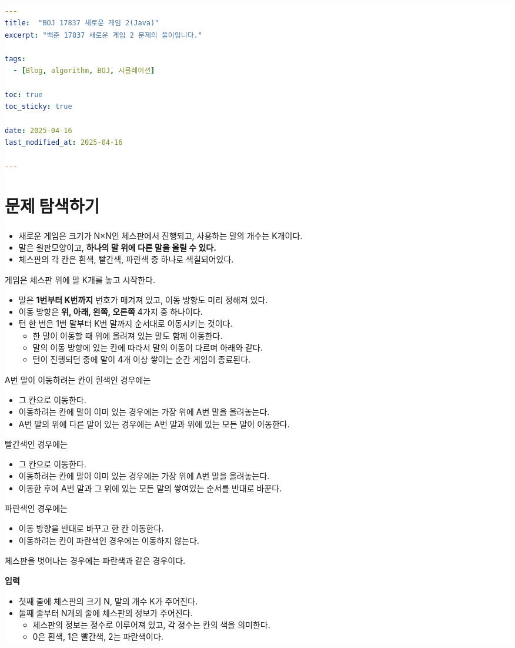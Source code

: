 ```yaml
---
title:  "BOJ 17837 새로운 게임 2(Java)"
excerpt: "백준 17837 새로운 게임 2 문제의 풀이입니다."

tags:
  - [Blog, algorithm, BOJ, 시뮬레이션]

toc: true
toc_sticky: true
 
date: 2025-04-16
last_modified_at: 2025-04-16

---
```


# 문제 탐색하기

- 새로운 게임은 크기가 N×N인 체스판에서 진행되고, 사용하는 말의 개수는 K개이다. 
- 말은 원판모양이고, **하나의 말 위에 다른 말을 올릴 수 있다.** 
- 체스판의 각 칸은 흰색, 빨간색, 파란색 중 하나로 색칠되어있다.

게임은 체스판 위에 말 K개를 놓고 시작한다. 

- 말은 **1번부터 K번까지** 번호가 매겨져 있고, 이동 방향도 미리 정해져 있다. 
- 이동 방향은 **위, 아래, 왼쪽, 오른쪽** 4가지 중 하나이다.
- 턴 한 번은 1번 말부터 K번 말까지 순서대로 이동시키는 것이다. 
  - 한 말이 이동할 때 위에 올려져 있는 말도 함께 이동한다. 
  - 말의 이동 방향에 있는 칸에 따라서 말의 이동이 다르며 아래와 같다. 
  - 턴이 진행되던 중에 말이 4개 이상 쌓이는 순간 게임이 종료된다.

A번 말이 이동하려는 칸이 흰색인 경우에는 
- 그 칸으로 이동한다. 
- 이동하려는 칸에 말이 이미 있는 경우에는 가장 위에 A번 말을 올려놓는다.
- A번 말의 위에 다른 말이 있는 경우에는 A번 말과 위에 있는 모든 말이 이동한다.

빨간색인 경우에는 
- 그 칸으로 이동한다. 
- 이동하려는 칸에 말이 이미 있는 경우에는 가장 위에 A번 말을 올려놓는다.
- 이동한 후에 A번 말과 그 위에 있는 모든 말의 쌓여있는 순서를 반대로 바꾼다.

파란색인 경우에는 
- 이동 방향을 반대로 바꾸고 한 칸 이동한다.
- 이동하려는 칸이 파란색인 경우에는 이동하지 않는다.

체스판을 벗어나는 경우에는 파란색과 같은 경우이다.

**입력**
- 첫째 줄에 체스판의 크기 N, 말의 개수 K가 주어진다. 
- 둘째 줄부터 N개의 줄에 체스판의 정보가 주어진다. 
  - 체스판의 정보는 정수로 이루어져 있고, 각 정수는 칸의 색을 의미한다. 
  - 0은 흰색, 1은 빨간색, 2는 파란색이다.
